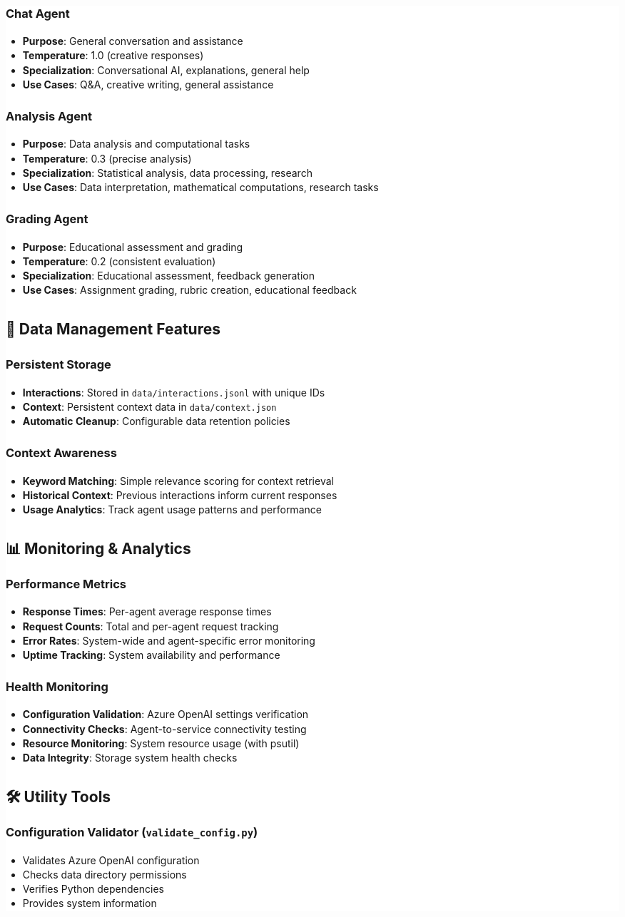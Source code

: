 ### Chat Agent
- **Purpose**: General conversation and assistance
- **Temperature**: 1.0 (creative responses)
- **Specialization**: Conversational AI, explanations, general help
- **Use Cases**: Q&A, creative writing, general assistance

### Analysis Agent  
- **Purpose**: Data analysis and computational tasks
- **Temperature**: 0.3 (precise analysis)
- **Specialization**: Statistical analysis, data processing, research
- **Use Cases**: Data interpretation, mathematical computations, research tasks

### Grading Agent
- **Purpose**: Educational assessment and grading
- **Temperature**: 0.2 (consistent evaluation)
- **Specialization**: Educational assessment, feedback generation
- **Use Cases**: Assignment grading, rubric creation, educational feedback

## 💾 Data Management Features

### Persistent Storage
- **Interactions**: Stored in `data/interactions.jsonl` with unique IDs
- **Context**: Persistent context data in `data/context.json`
- **Automatic Cleanup**: Configurable data retention policies

### Context Awareness
- **Keyword Matching**: Simple relevance scoring for context retrieval
- **Historical Context**: Previous interactions inform current responses
- **Usage Analytics**: Track agent usage patterns and performance

## 📊 Monitoring & Analytics

### Performance Metrics
- **Response Times**: Per-agent average response times
- **Request Counts**: Total and per-agent request tracking
- **Error Rates**: System-wide and agent-specific error monitoring
- **Uptime Tracking**: System availability and performance

### Health Monitoring
- **Configuration Validation**: Azure OpenAI settings verification
- **Connectivity Checks**: Agent-to-service connectivity testing
- **Resource Monitoring**: System resource usage (with psutil)
- **Data Integrity**: Storage system health checks

## 🛠️ Utility Tools

### Configuration Validator (`validate_config.py`)
- Validates Azure OpenAI configuration
- Checks data directory permissions
- Verifies Python dependencies
- Provides system information
